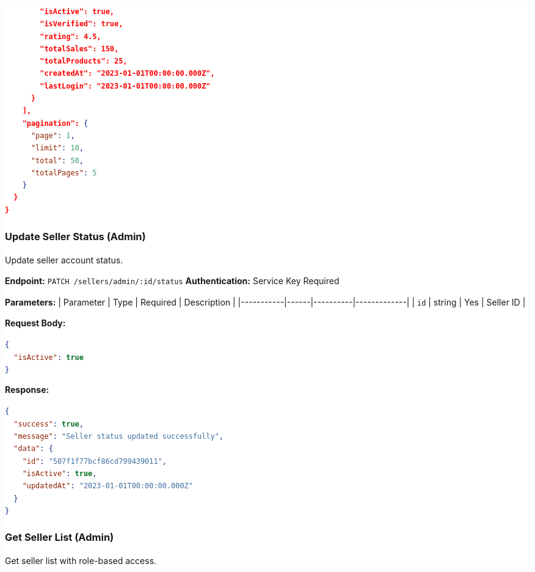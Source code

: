 ```json
        "isActive": true,
        "isVerified": true,
        "rating": 4.5,
        "totalSales": 150,
        "totalProducts": 25,
        "createdAt": "2023-01-01T00:00:00.000Z",
        "lastLogin": "2023-01-01T00:00:00.000Z"
      }
    ],
    "pagination": {
      "page": 1,
      "limit": 10,
      "total": 50,
      "totalPages": 5
    }
  }
}
```

### Update Seller Status (Admin)
Update seller account status.

**Endpoint:** `PATCH /sellers/admin/:id/status`
**Authentication:** Service Key Required

**Parameters:**
| Parameter | Type | Required | Description |
|-----------|------|----------|-------------|
| `id` | string | Yes | Seller ID |

**Request Body:**
```json
{
  "isActive": true
}
```

**Response:**
```json
{
  "success": true,
  "message": "Seller status updated successfully",
  "data": {
    "id": "507f1f77bcf86cd799439011",
    "isActive": true,
    "updatedAt": "2023-01-01T00:00:00.000Z"
  }
}
```

### Get Seller List (Admin)
Get seller list with role-based access.
